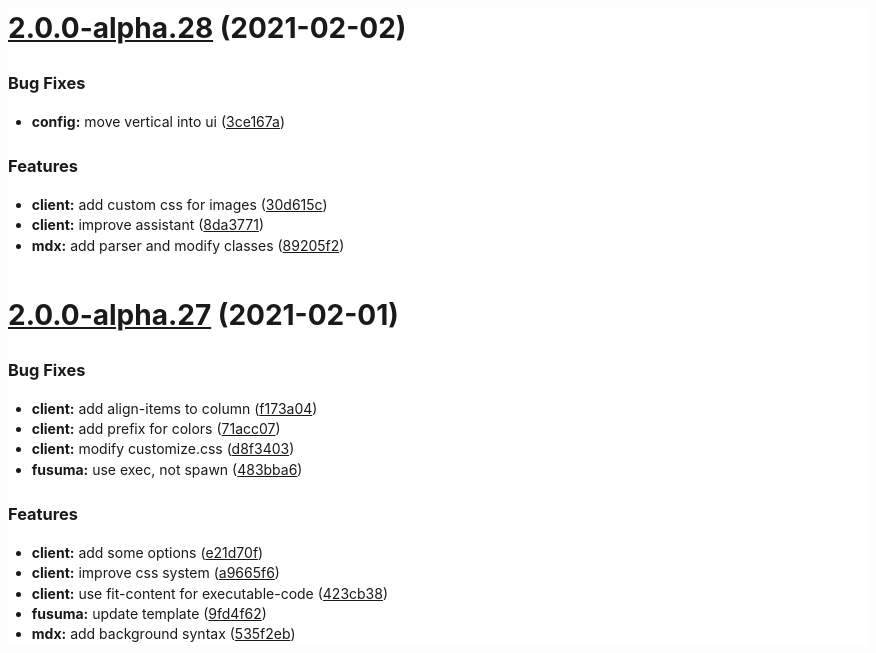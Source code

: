 
# [2.0.0-alpha.28](https://github.com/hiroppy/fusuma/compare/v2.0.0-alpha.27...v2.0.0-alpha.28) (2021-02-02)


### Bug Fixes

* **config:** move vertical into ui ([3ce167a](https://github.com/hiroppy/fusuma/commit/3ce167ad782a555c47a218c7b0aa8299e0394b4a))


### Features

* **client:** add custom css for images ([30d615c](https://github.com/hiroppy/fusuma/commit/30d615c781a34f488e010596d900fcaa08e5e937))
* **client:** improve assistant ([8da3771](https://github.com/hiroppy/fusuma/commit/8da37718b28b5b7f3cd059055f1316c6083c4691))
* **mdx:** add parser and modify classes ([89205f2](https://github.com/hiroppy/fusuma/commit/89205f2c5c6bde1307f395f713fbb1e0c3d5420c))





# [2.0.0-alpha.27](https://github.com/hiroppy/fusuma/compare/v2.0.0-alpha.26...v2.0.0-alpha.27) (2021-02-01)


### Bug Fixes

* **client:** add align-items to column ([f173a04](https://github.com/hiroppy/fusuma/commit/f173a04c85b8da35316f10340eca79df58f9892c))
* **client:** add prefix for colors ([71acc07](https://github.com/hiroppy/fusuma/commit/71acc07743ca4c0e3217e364d3954700109665f5))
* **client:** modify customize.css ([d8f3403](https://github.com/hiroppy/fusuma/commit/d8f340316e2efc09a14d9856c517fb21659c99ba))
* **fusuma:** use exec, not spawn ([483bba6](https://github.com/hiroppy/fusuma/commit/483bba69bc7428338d09c409b2fd9af5ba0ef483))


### Features

* **client:** add some options ([e21d70f](https://github.com/hiroppy/fusuma/commit/e21d70f67f8b9de02a80286ee7602759624a57da))
* **client:** improve css system ([a9665f6](https://github.com/hiroppy/fusuma/commit/a9665f6deec1abb25ee554d279c82356c79e0004))
* **client:** use fit-content for executable-code ([423cb38](https://github.com/hiroppy/fusuma/commit/423cb38c1a2fbc8b8f9111d32fd8864485e1525a))
* **fusuma:** update template ([9fd4f62](https://github.com/hiroppy/fusuma/commit/9fd4f621ee009c9cc5f564e80357fab2ec543514))
* **mdx:** add background syntax ([535f2eb](https://github.com/hiroppy/fusuma/commit/535f2ebe43bb4eb14dab281ab992c6c251438438))

